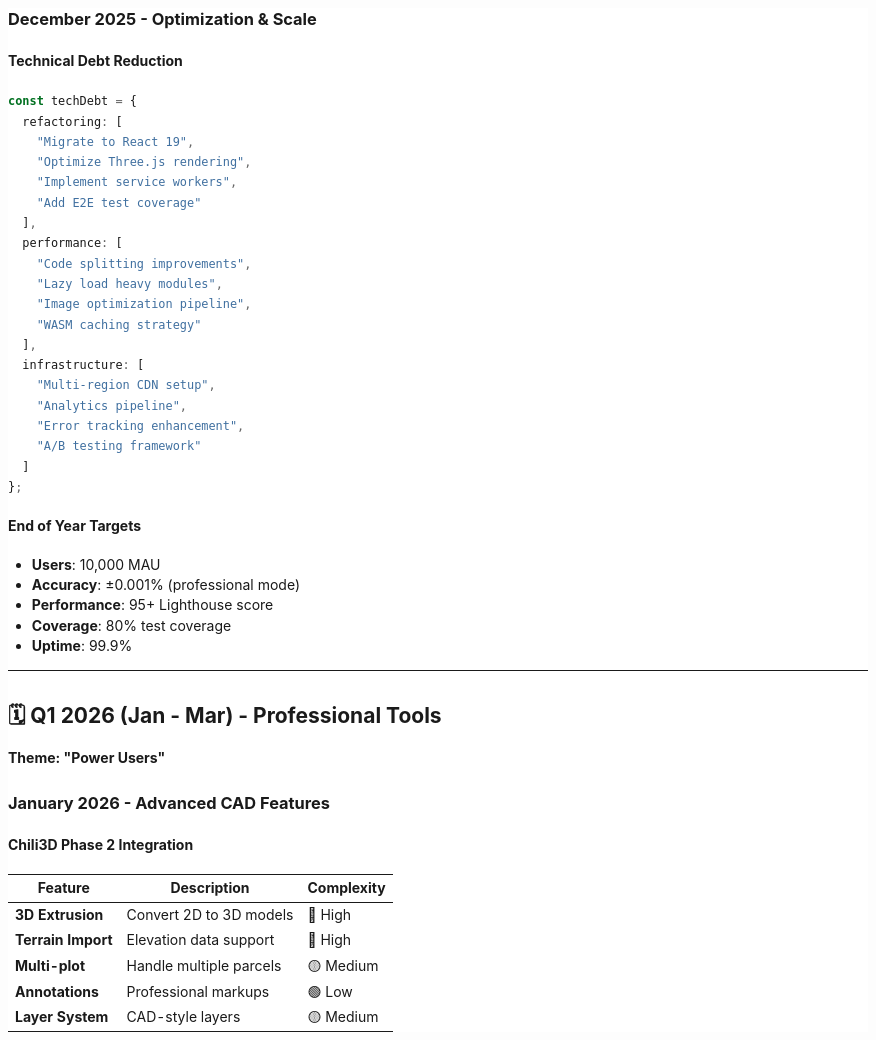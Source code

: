 ### December 2025 - Optimization & Scale

#### Technical Debt Reduction
```typescript
const techDebt = {
  refactoring: [
    "Migrate to React 19",
    "Optimize Three.js rendering",
    "Implement service workers",
    "Add E2E test coverage"
  ],
  performance: [
    "Code splitting improvements",
    "Lazy load heavy modules",
    "Image optimization pipeline",
    "WASM caching strategy"
  ],
  infrastructure: [
    "Multi-region CDN setup",
    "Analytics pipeline",
    "Error tracking enhancement",
    "A/B testing framework"
  ]
};
```

#### End of Year Targets
- **Users**: 10,000 MAU
- **Accuracy**: ±0.001% (professional mode)
- **Performance**: 95+ Lighthouse score
- **Coverage**: 80% test coverage
- **Uptime**: 99.9%

---

## 🗓️ Q1 2026 (Jan - Mar) - Professional Tools
**Theme: "Power Users"**

### January 2026 - Advanced CAD Features

#### Chili3D Phase 2 Integration
| Feature | Description | Complexity |
|---------|-------------|------------|
| **3D Extrusion** | Convert 2D to 3D models | 🔴 High |
| **Terrain Import** | Elevation data support | 🔴 High |
| **Multi-plot** | Handle multiple parcels | 🟡 Medium |
| **Annotations** | Professional markups | 🟢 Low |
| **Layer System** | CAD-style layers | 🟡 Medium |
